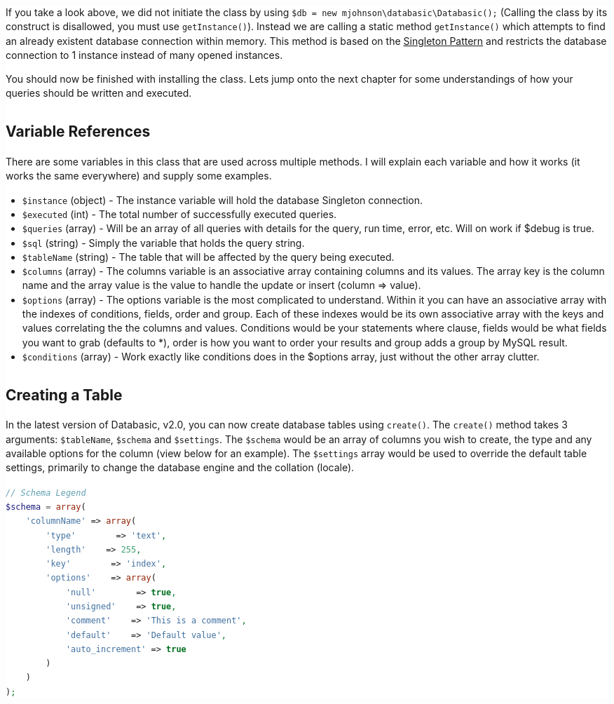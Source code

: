 If you take a look above, we did not initiate the class by using `$db = new mjohnson\databasic\Databasic();` (Calling the class by its construct is disallowed, you must use `getInstance()`). Instead we are calling a static method `getInstance()` which attempts to find an already existent database connection within memory. This method is based on the [Singleton Pattern](http://en.wikipedia.org/wiki/Singleton_pattern) and restricts the database connection to 1 instance instead of many opened instances.

You should now be finished with installing the class. Lets jump onto the next chapter for some understandings of how your queries should be written and executed.

## Variable References ##

There are some variables in this class that are used across multiple methods. I will explain each variable and how it works (it works the same everywhere) and supply some examples.

* `$instance` (object) - The instance variable will hold the database Singleton connection.
* `$executed` (int) - The total number of successfully executed queries.
* `$queries` (array) - Will be an array of all queries with details for the query, run time, error, etc. Will on work if $debug is true.
* `$sql` (string) - Simply the variable that holds the query string.
* `$tableName` (string) - The table that will be affected by the query being executed.
* `$columns` (array) - The columns variable is an associative array containing columns and its values. The array key is the column name and the array value is the value to handle the update or insert (column => value).
* `$options` (array) - The options variable is the most complicated to understand. Within it you can have an associative array with the indexes of conditions, fields, order and group. Each of these indexes would be its own associative array with the keys and values correlating the the columns and values. Conditions would be your statements where clause, fields would be what fields you want to grab (defaults to *), order is how you want to order your results and group adds a group by MySQL result.
* `$conditions` (array) - Work exactly like conditions does in the $options array, just without the other array clutter.

## Creating a Table ##

In the latest version of Databasic, v2.0, you can now create database tables using `create()`. The `create()` method takes 3 arguments: `$tableName`, `$schema` and `$settings`. The `$schema` would be an array of columns you wish to create, the type and any available options for the column (view below for an example). The `$settings` array would be used to override the default table settings, primarily to change the database engine and the collation (locale).

```php
// Schema Legend
$schema = array(
    'columnName' => array(
        'type'        => 'text',
        'length'    => 255,
        'key'        => 'index',
        'options'    => array(
            'null'        => true,    
            'unsigned'    => true,
            'comment'    => 'This is a comment',
            'default'    => 'Default value',
            'auto_increment' => true
        )
    )
);
```
